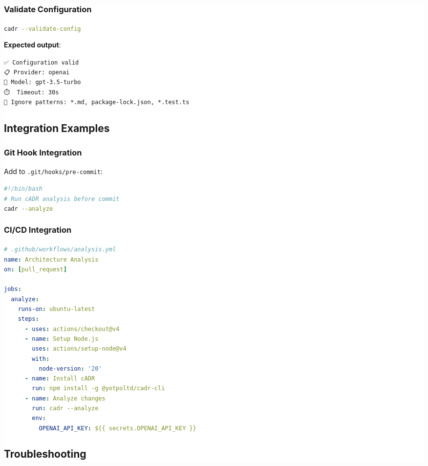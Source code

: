 ### Validate Configuration

```bash
cadr --validate-config
```

**Expected output**:
```
✅ Configuration valid
📋 Provider: openai
🤖 Model: gpt-3.5-turbo
⏱️  Timeout: 30s
🚫 Ignore patterns: *.md, package-lock.json, *.test.ts
```

## Integration Examples

### Git Hook Integration

Add to `.git/hooks/pre-commit`:
```bash
#!/bin/bash
# Run cADR analysis before commit
cadr --analyze
```

### CI/CD Integration

```yaml
# .github/workflows/analysis.yml
name: Architecture Analysis
on: [pull_request]

jobs:
  analyze:
    runs-on: ubuntu-latest
    steps:
      - uses: actions/checkout@v4
      - name: Setup Node.js
        uses: actions/setup-node@v4
        with:
          node-version: '20'
      - name: Install cADR
        run: npm install -g @yotpoltd/cadr-cli
      - name: Analyze changes
        run: cadr --analyze
        env:
          OPENAI_API_KEY: ${{ secrets.OPENAI_API_KEY }}
```

## Troubleshooting

